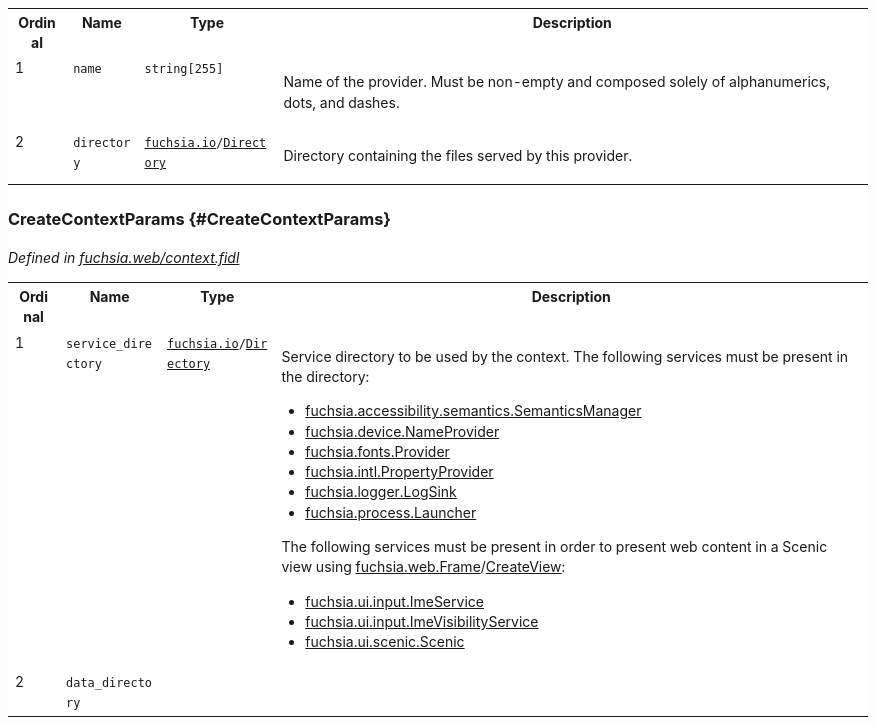 
<table>
    <tr><th>Ordinal</th><th>Name</th><th>Type</th><th>Description</th></tr>
    <tr>
            <td>1</td>
            <td><code>name</code></td>
            <td>
                <code>string[255]</code>
            </td>
            <td><p>Name of the provider. Must be non-empty and composed solely of alphanumerics, dots, and
dashes.</p>
</td>
        </tr><tr>
            <td>2</td>
            <td><code>directory</code></td>
            <td>
                <code><a class='link' href='../fuchsia.io/'>fuchsia.io</a>/<a class='link' href='../fuchsia.io/#Directory'>Directory</a></code>
            </td>
            <td><p>Directory containing the files served by this provider.</p>
</td>
        </tr></table>

### CreateContextParams {#CreateContextParams}


*Defined in [fuchsia.web/context.fidl](https://fuchsia.googlesource.com/fuchsia/+/master/sdk/fidl/fuchsia.web/context.fidl#92)*



<table>
    <tr><th>Ordinal</th><th>Name</th><th>Type</th><th>Description</th></tr>
    <tr>
            <td>1</td>
            <td><code>service_directory</code></td>
            <td>
                <code><a class='link' href='../fuchsia.io/'>fuchsia.io</a>/<a class='link' href='../fuchsia.io/#Directory'>Directory</a></code>
            </td>
            <td><p>Service directory to be used by the context. The following services must be present in the
directory:</p>
<ul>
<li><a class='link' href='#fuchsia.accessibility.semantics.SemanticsManager'>fuchsia.accessibility.semantics.SemanticsManager</a></li>
<li><a class='link' href='#fuchsia.device.NameProvider'>fuchsia.device.NameProvider</a></li>
<li><a class='link' href='#fuchsia.fonts.Provider'>fuchsia.fonts.Provider</a></li>
<li><a class='link' href='#fuchsia.intl.PropertyProvider'>fuchsia.intl.PropertyProvider</a></li>
<li><a class='link' href='#fuchsia.logger.LogSink'>fuchsia.logger.LogSink</a></li>
<li><a class='link' href='#fuchsia.process.Launcher'>fuchsia.process.Launcher</a></li>
</ul>
<p>The following services must be present in order to present web content in a Scenic view
using <a class='link' href='../fuchsia.web.Frame/'>fuchsia.web.Frame</a>/<a class='link' href='../fuchsia.web.Frame/#CreateView'>CreateView</a>:</p>
<ul>
<li><a class='link' href='#fuchsia.ui.input.ImeService'>fuchsia.ui.input.ImeService</a></li>
<li><a class='link' href='#fuchsia.ui.input.ImeVisibilityService'>fuchsia.ui.input.ImeVisibilityService</a></li>
<li><a class='link' href='#fuchsia.ui.scenic.Scenic'>fuchsia.ui.scenic.Scenic</a></li>
</ul>
</td>
        </tr><tr>
            <td>2</td>
            <td><code>data_directory</code></td>
            <td>